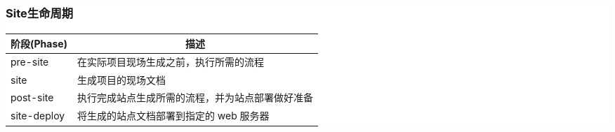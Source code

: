 ### Site生命周期

| 阶段(Phase) | 描述                                             |
| ----------- | ------------------------------------------------ |
| pre-site    | 在实际项目现场生成之前，执行所需的流程           |
| site        | 生成项目的现场文档                               |
| post-site   | 执行完成站点生成所需的流程，并为站点部署做好准备 |
| site-deploy | 将生成的站点文档部署到指定的 web 服务器          |

